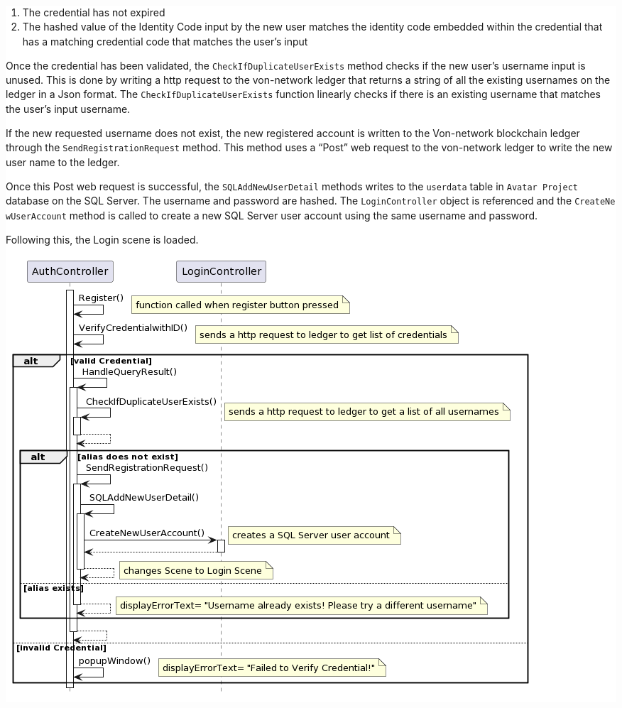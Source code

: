 1.  The credential has not expired
2.  The hashed value of the Identity Code input by the new user matches the identity code embedded within the credential that has a matching credential code that matches the user’s input

Once the credential has been validated, the `CheckIfDuplicateUserExists` method checks if the new user’s username input is unused. This is done by writing a http request to the von-network ledger that returns a string of all the existing usernames on the ledger in a Json format. The `CheckIfDuplicateUserExists` function linearly checks if there is an existing username that matches the user’s input username.

If the new requested username does not exist, the new registered account is written to the Von-network blockchain ledger through the `SendRegistrationRequest` method. This method uses a “Post” web request to the von-network ledger to write the new user name to the ledger.

Once this Post web request is successful, the `SQLAddNewUserDetail`
methods writes to the `userdata` table in `Avatar Project` database on the SQL Server. The username and password are hashed. The `LoginController` object is referenced and the `CreateNewUserAccount` method is called to create a new SQL Server user account using the same username and password. 

Following this, the Login scene is loaded. 

![RegistrationSequenceDiagram.png](developerguide/RegistrationSequenceDiagram.png)
